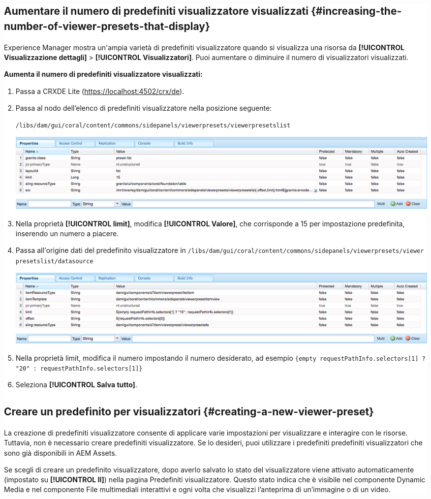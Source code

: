 ## Aumentare il numero di predefiniti visualizzatore visualizzati {#increasing-the-number-of-viewer-presets-that-display}

Experience Manager mostra un&#39;ampia varietà di predefiniti visualizzatore quando si visualizza una risorsa da **[!UICONTROL Visualizzazione dettagli]** > **[!UICONTROL Visualizzatori]**. Puoi aumentare o diminuire il numero di visualizzatori visualizzati.

**Aumenta il numero di predefiniti visualizzatore visualizzati:**

1. Passa a CRXDE Lite ([https://localhost:4502/crx/de](https://localhost:4502/crx/de)).
1. Passa al nodo dell’elenco di predefiniti visualizzatore nella posizione seguente:

   `/libs/dam/gui/coral/content/commons/sidepanels/viewerpresets/viewerpresetslist`

   ![chlimage_1-221](assets/chlimage_1-221.png)

1. Nella proprietà **[!UICONTROL limit]**, modifica **[!UICONTROL Valore]**, che corrisponde a 15 per impostazione predefinita, inserendo un numero a piacere.
1. Passa all&#39;origine dati del predefinito visualizzatore in `/libs/dam/gui/coral/content/commons/sidepanels/viewerpresets/viewerpresetslist/datasource`

   ![chlimage_1-222](assets/chlimage_1-222.png)

1. Nella proprietà limit, modifica il numero impostando il numero desiderato, ad esempio `{empty requestPathInfo.selectors[1] ? "20" : requestPathInfo.selectors[1]}`
1. Seleziona **[!UICONTROL Salva tutto]**.

## Creare un predefinito per visualizzatori {#creating-a-new-viewer-preset}

La creazione di predefiniti visualizzatore consente di applicare varie impostazioni per visualizzare e interagire con le risorse. Tuttavia, non è necessario creare predefiniti visualizzatore. Se lo desideri, puoi utilizzare i predefiniti predefiniti visualizzatori che sono già disponibili in AEM Assets.

Se scegli di creare un predefinito visualizzatore, dopo averlo salvato lo stato del visualizzatore viene attivato automaticamente (impostato su **[!UICONTROL Il]**) nella pagina Predefiniti visualizzatore. Questo stato indica che è visibile nel componente Dynamic Media e nel componente File multimediali interattivi e ogni volta che visualizzi l’anteprima di un’immagine o di un video.
